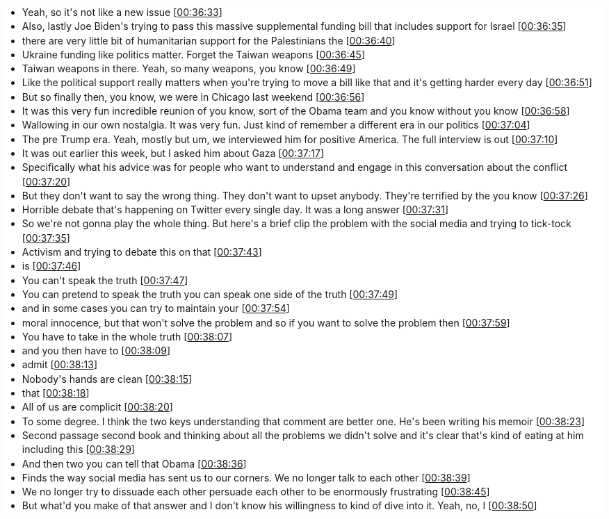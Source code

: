 *  Yeah, so it's not like a new issue [[00:36:33](https://www.youtube.com/watch?v=pVPU3ITnq-A&t=2193.56s)]
*  Also, lastly Joe Biden's trying to pass this massive supplemental funding bill that includes support for Israel [[00:36:35](https://www.youtube.com/watch?v=pVPU3ITnq-A&t=2195.04s)]
*  there are very little bit of humanitarian support for the Palestinians the [[00:36:40](https://www.youtube.com/watch?v=pVPU3ITnq-A&t=2200.16s)]
*  Ukraine funding like politics matter. Forget the Taiwan weapons [[00:36:45](https://www.youtube.com/watch?v=pVPU3ITnq-A&t=2205.12s)]
*  Taiwan weapons in there. Yeah, so many weapons, you know [[00:36:49](https://www.youtube.com/watch?v=pVPU3ITnq-A&t=2209.48s)]
*  Like the political support really matters when you're trying to move a bill like that and it's getting harder every day [[00:36:51](https://www.youtube.com/watch?v=pVPU3ITnq-A&t=2211.8199999999997s)]
*  But so finally then, you know, we were in Chicago last weekend [[00:36:56](https://www.youtube.com/watch?v=pVPU3ITnq-A&t=2216.46s)]
*  It was this very fun incredible reunion of you know, sort of the Obama team and you know without you know [[00:36:58](https://www.youtube.com/watch?v=pVPU3ITnq-A&t=2218.9s)]
*  Wallowing in our own nostalgia. It was very fun. Just kind of remember a different era in our politics [[00:37:04](https://www.youtube.com/watch?v=pVPU3ITnq-A&t=2224.94s)]
*  The pre Trump era. Yeah, mostly but um, we interviewed him for positive America. The full interview is out [[00:37:10](https://www.youtube.com/watch?v=pVPU3ITnq-A&t=2230.7000000000003s)]
*  It was out earlier this week, but I asked him about Gaza [[00:37:17](https://www.youtube.com/watch?v=pVPU3ITnq-A&t=2237.26s)]
*  Specifically what his advice was for people who want to understand and engage in this conversation about the conflict [[00:37:20](https://www.youtube.com/watch?v=pVPU3ITnq-A&t=2240.6200000000003s)]
*  But they don't want to say the wrong thing. They don't want to upset anybody. They're terrified by the you know [[00:37:26](https://www.youtube.com/watch?v=pVPU3ITnq-A&t=2246.02s)]
*  Horrible debate that's happening on Twitter every single day. It was a long answer [[00:37:31](https://www.youtube.com/watch?v=pVPU3ITnq-A&t=2251.34s)]
*  So we're not gonna play the whole thing. But here's a brief clip the problem with the social media and trying to tick-tock [[00:37:35](https://www.youtube.com/watch?v=pVPU3ITnq-A&t=2255.38s)]
*  Activism and trying to debate this on that [[00:37:43](https://www.youtube.com/watch?v=pVPU3ITnq-A&t=2263.54s)]
*  is [[00:37:46](https://www.youtube.com/watch?v=pVPU3ITnq-A&t=2266.5s)]
*  You can't speak the truth [[00:37:47](https://www.youtube.com/watch?v=pVPU3ITnq-A&t=2267.58s)]
*  You can pretend to speak the truth you can speak one side of the truth [[00:37:49](https://www.youtube.com/watch?v=pVPU3ITnq-A&t=2269.86s)]
*  and in some cases you can try to maintain your [[00:37:54](https://www.youtube.com/watch?v=pVPU3ITnq-A&t=2274.82s)]
*  moral innocence, but that won't solve the problem and so if you want to solve the problem then [[00:37:59](https://www.youtube.com/watch?v=pVPU3ITnq-A&t=2279.42s)]
*  You have to take in the whole truth [[00:38:07](https://www.youtube.com/watch?v=pVPU3ITnq-A&t=2287.2200000000003s)]
*  and you then have to [[00:38:09](https://www.youtube.com/watch?v=pVPU3ITnq-A&t=2289.94s)]
*  admit [[00:38:13](https://www.youtube.com/watch?v=pVPU3ITnq-A&t=2293.1400000000003s)]
*  Nobody's hands are clean [[00:38:15](https://www.youtube.com/watch?v=pVPU3ITnq-A&t=2295.86s)]
*  that [[00:38:18](https://www.youtube.com/watch?v=pVPU3ITnq-A&t=2298.26s)]
*  All of us are complicit [[00:38:20](https://www.youtube.com/watch?v=pVPU3ITnq-A&t=2300.78s)]
*  To some degree. I think the two keys understanding that comment are better one. He's been writing his memoir [[00:38:23](https://www.youtube.com/watch?v=pVPU3ITnq-A&t=2303.5800000000004s)]
*  Second passage second book and thinking about all the problems we didn't solve and it's clear that's kind of eating at him including this [[00:38:29](https://www.youtube.com/watch?v=pVPU3ITnq-A&t=2309.7000000000003s)]
*  And then two you can tell that Obama [[00:38:36](https://www.youtube.com/watch?v=pVPU3ITnq-A&t=2316.5800000000004s)]
*  Finds the way social media has sent us to our corners. We no longer talk to each other [[00:38:39](https://www.youtube.com/watch?v=pVPU3ITnq-A&t=2319.94s)]
*  We no longer try to dissuade each other persuade each other to be enormously frustrating [[00:38:45](https://www.youtube.com/watch?v=pVPU3ITnq-A&t=2325.9s)]
*  But what'd you make of that answer and I don't know his willingness to kind of dive into it. Yeah, no, I [[00:38:50](https://www.youtube.com/watch?v=pVPU3ITnq-A&t=2330.06s)]